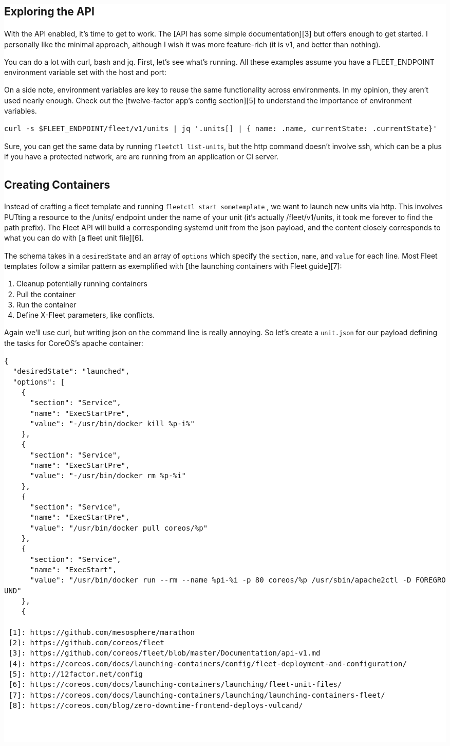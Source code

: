 ## Exploring the API

With the API enabled, it&#8217;s time to get to work. The [API has some simple documentation][3] but offers enough to get started. I personally like the minimal approach, although I wish it was more feature-rich (it is v1, and better than nothing).

You can do a lot with curl, bash and jq. First, let&#8217;s see what&#8217;s running. All these examples assume you have a FLEET_ENDPOINT environment variable set with the host and port:

On a side note, environment variables are key to reuse the same functionality across environments. In my opinion, they aren&#8217;t used nearly enough. Check out the [twelve-factor app&#8217;s config section][5] to understand the importance of environment variables.

<pre class="syntax bash">curl -s $FLEET_ENDPOINT/fleet/v1/units | jq '.units[] | { name: .name, currentState: .currentState}'
</pre>

Sure, you can get the same data by running `fleetctl list-units`, but the http command doesn&#8217;t involve ssh, which can be a plus if you have a protected network, are are running from an application or CI server.

## Creating Containers

Instead of crafting a fleet template and running `fleetctl start sometemplate` , we want to launch new units via http. This involves PUTting a resource to the /units/ endpoint under the name of your unit (it&#8217;s actually /fleet/v1/units, it took me forever to find the path prefix). The Fleet API will build a corresponding systemd unit from the json payload, and the content closely corresponds to what you can do with [a fleet unit file][6].

The schema takes in a `desiredState` and an array of `options` which specify the `section`, `name`, and `value` for each line. Most Fleet templates follow a similar pattern as exemplified with [the launching containers with Fleet guide][7]:

  1. Cleanup potentially running containers 
  2. Pull the container
  3. Run the container
  4. Define X-Fleet parameters, like conflicts.

Again we&#8217;ll use curl, but writing json on the command line is really annoying. So let&#8217;s create a `unit.json` for our payload defining the tasks for CoreOS&#8217;s apache container:

<pre class="syntax json">{
  "desiredState": "launched",
  "options": [
    {
      "section": "Service",
      "name": "ExecStartPre",
      "value": "-/usr/bin/docker kill %p-i%"
    },
    {
      "section": "Service",
      "name": "ExecStartPre",
      "value": "-/usr/bin/docker rm %p-%i"
    },
    {
      "section": "Service",
      "name": "ExecStartPre",
      "value": "/usr/bin/docker pull coreos/%p"
    },
    {
      "section": "Service",
      "name": "ExecStart",
      "value": "/usr/bin/docker run --rm --name %pi-%i -p 80 coreos/%p /usr/sbin/apache2ctl -D FOREGROUND"
    },
    {

 [1]: https://github.com/mesosphere/marathon
 [2]: https://github.com/coreos/fleet
 [3]: https://github.com/coreos/fleet/blob/master/Documentation/api-v1.md
 [4]: https://coreos.com/docs/launching-containers/config/fleet-deployment-and-configuration/
 [5]: http://12factor.net/config
 [6]: https://coreos.com/docs/launching-containers/launching/fleet-unit-files/
 [7]: https://coreos.com/docs/launching-containers/launching/launching-containers-fleet/
 [8]: https://coreos.com/blog/zero-downtime-frontend-deploys-vulcand/